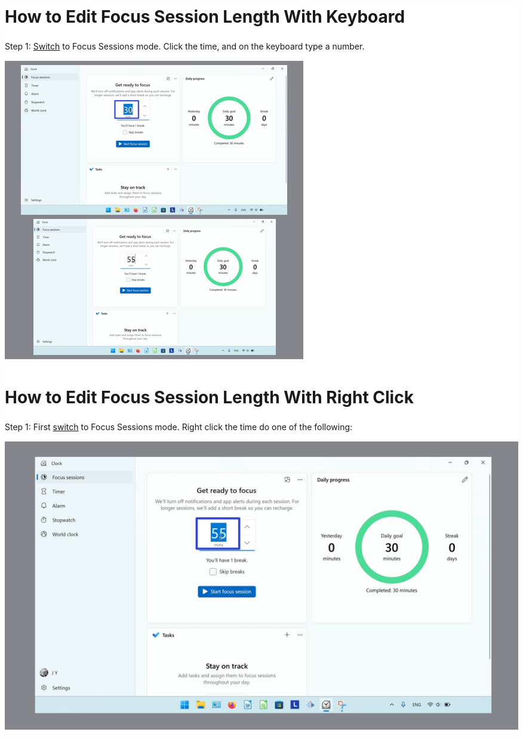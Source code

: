 <h1 id="2">How to Edit Focus Session Length With Keyboard</h1>

Step 1: [Switch](https://qhtutorials.github.io/posts/how-to-edit-windows-clock-settings/) to Focus Sessions mode. Click the time, and on the keyboard type a number. <div class="stepimage">![Two screenshots where the cursor clicks the time, and the typed number of "55" appears.](blogclicktime.png "Type a number")</div>

<h1 id="3">How to Edit Focus Session Length With Right Click</h1>

Step 1: First [switch](https://qhtutorials.github.io/posts/how-to-edit-windows-clock-settings/) to Focus Sessions mode. Right click the time do one of the following: <div class="stepimage">![A screenshot of the cursor right clicking the time in the Focus Sessions section.](blogrightclicktime.png "Right click the time")</div> 
